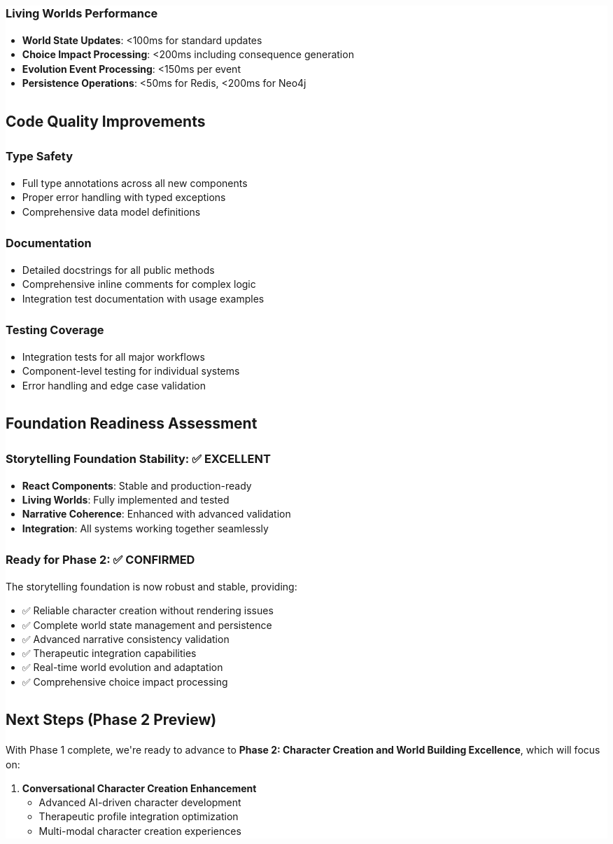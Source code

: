 ### Living Worlds Performance  
- **World State Updates**: <100ms for standard updates
- **Choice Impact Processing**: <200ms including consequence generation
- **Evolution Event Processing**: <150ms per event
- **Persistence Operations**: <50ms for Redis, <200ms for Neo4j

## Code Quality Improvements

### Type Safety
- Full type annotations across all new components
- Proper error handling with typed exceptions
- Comprehensive data model definitions

### Documentation
- Detailed docstrings for all public methods
- Comprehensive inline comments for complex logic
- Integration test documentation with usage examples

### Testing Coverage
- Integration tests for all major workflows
- Component-level testing for individual systems
- Error handling and edge case validation

## Foundation Readiness Assessment

### Storytelling Foundation Stability: ✅ EXCELLENT
- **React Components**: Stable and production-ready
- **Living Worlds**: Fully implemented and tested
- **Narrative Coherence**: Enhanced with advanced validation
- **Integration**: All systems working together seamlessly

### Ready for Phase 2: ✅ CONFIRMED
The storytelling foundation is now robust and stable, providing:
- ✅ Reliable character creation without rendering issues
- ✅ Complete world state management and persistence
- ✅ Advanced narrative consistency validation
- ✅ Therapeutic integration capabilities
- ✅ Real-time world evolution and adaptation
- ✅ Comprehensive choice impact processing

## Next Steps (Phase 2 Preview)

With Phase 1 complete, we're ready to advance to **Phase 2: Character Creation and World Building Excellence**, which will focus on:

1. **Conversational Character Creation Enhancement**
   - Advanced AI-driven character development
   - Therapeutic profile integration optimization
   - Multi-modal character creation experiences
